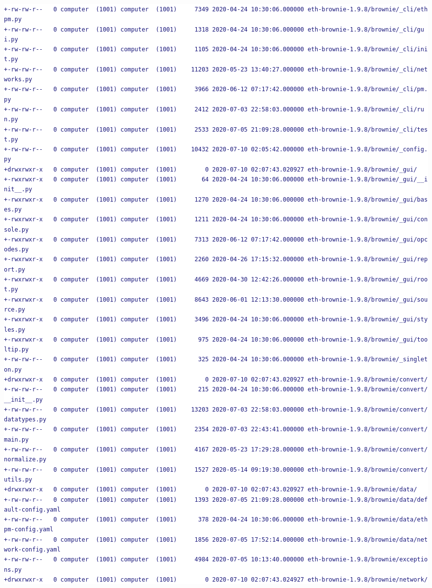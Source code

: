 ```diff
+-rw-rw-r--   0 computer  (1001) computer  (1001)     7349 2020-04-24 10:30:06.000000 eth-brownie-1.9.8/brownie/_cli/ethpm.py
+-rw-rw-r--   0 computer  (1001) computer  (1001)     1318 2020-04-24 10:30:06.000000 eth-brownie-1.9.8/brownie/_cli/gui.py
+-rw-rw-r--   0 computer  (1001) computer  (1001)     1105 2020-04-24 10:30:06.000000 eth-brownie-1.9.8/brownie/_cli/init.py
+-rw-rw-r--   0 computer  (1001) computer  (1001)    11203 2020-05-23 13:40:27.000000 eth-brownie-1.9.8/brownie/_cli/networks.py
+-rw-rw-r--   0 computer  (1001) computer  (1001)     3966 2020-06-12 07:17:42.000000 eth-brownie-1.9.8/brownie/_cli/pm.py
+-rw-rw-r--   0 computer  (1001) computer  (1001)     2412 2020-07-03 22:58:03.000000 eth-brownie-1.9.8/brownie/_cli/run.py
+-rw-rw-r--   0 computer  (1001) computer  (1001)     2533 2020-07-05 21:09:28.000000 eth-brownie-1.9.8/brownie/_cli/test.py
+-rw-rw-r--   0 computer  (1001) computer  (1001)    10432 2020-07-10 02:05:42.000000 eth-brownie-1.9.8/brownie/_config.py
+drwxrwxr-x   0 computer  (1001) computer  (1001)        0 2020-07-10 02:07:43.020927 eth-brownie-1.9.8/brownie/_gui/
+-rwxrwxr-x   0 computer  (1001) computer  (1001)       64 2020-04-24 10:30:06.000000 eth-brownie-1.9.8/brownie/_gui/__init__.py
+-rwxrwxr-x   0 computer  (1001) computer  (1001)     1270 2020-04-24 10:30:06.000000 eth-brownie-1.9.8/brownie/_gui/bases.py
+-rwxrwxr-x   0 computer  (1001) computer  (1001)     1211 2020-04-24 10:30:06.000000 eth-brownie-1.9.8/brownie/_gui/console.py
+-rwxrwxr-x   0 computer  (1001) computer  (1001)     7313 2020-06-12 07:17:42.000000 eth-brownie-1.9.8/brownie/_gui/opcodes.py
+-rwxrwxr-x   0 computer  (1001) computer  (1001)     2260 2020-04-26 17:15:32.000000 eth-brownie-1.9.8/brownie/_gui/report.py
+-rwxrwxr-x   0 computer  (1001) computer  (1001)     4669 2020-04-30 12:42:26.000000 eth-brownie-1.9.8/brownie/_gui/root.py
+-rwxrwxr-x   0 computer  (1001) computer  (1001)     8643 2020-06-01 12:13:30.000000 eth-brownie-1.9.8/brownie/_gui/source.py
+-rwxrwxr-x   0 computer  (1001) computer  (1001)     3496 2020-04-24 10:30:06.000000 eth-brownie-1.9.8/brownie/_gui/styles.py
+-rwxrwxr-x   0 computer  (1001) computer  (1001)      975 2020-04-24 10:30:06.000000 eth-brownie-1.9.8/brownie/_gui/tooltip.py
+-rw-rw-r--   0 computer  (1001) computer  (1001)      325 2020-04-24 10:30:06.000000 eth-brownie-1.9.8/brownie/_singleton.py
+drwxrwxr-x   0 computer  (1001) computer  (1001)        0 2020-07-10 02:07:43.020927 eth-brownie-1.9.8/brownie/convert/
+-rw-rw-r--   0 computer  (1001) computer  (1001)      215 2020-04-24 10:30:06.000000 eth-brownie-1.9.8/brownie/convert/__init__.py
+-rw-rw-r--   0 computer  (1001) computer  (1001)    13203 2020-07-03 22:58:03.000000 eth-brownie-1.9.8/brownie/convert/datatypes.py
+-rw-rw-r--   0 computer  (1001) computer  (1001)     2354 2020-07-03 22:43:41.000000 eth-brownie-1.9.8/brownie/convert/main.py
+-rw-rw-r--   0 computer  (1001) computer  (1001)     4167 2020-05-23 17:29:28.000000 eth-brownie-1.9.8/brownie/convert/normalize.py
+-rw-rw-r--   0 computer  (1001) computer  (1001)     1527 2020-05-14 09:19:30.000000 eth-brownie-1.9.8/brownie/convert/utils.py
+drwxrwxr-x   0 computer  (1001) computer  (1001)        0 2020-07-10 02:07:43.020927 eth-brownie-1.9.8/brownie/data/
+-rw-rw-r--   0 computer  (1001) computer  (1001)     1393 2020-07-05 21:09:28.000000 eth-brownie-1.9.8/brownie/data/default-config.yaml
+-rw-rw-r--   0 computer  (1001) computer  (1001)      378 2020-04-24 10:30:06.000000 eth-brownie-1.9.8/brownie/data/ethpm-config.yaml
+-rw-rw-r--   0 computer  (1001) computer  (1001)     1856 2020-07-05 17:52:14.000000 eth-brownie-1.9.8/brownie/data/network-config.yaml
+-rw-rw-r--   0 computer  (1001) computer  (1001)     4984 2020-07-05 10:13:40.000000 eth-brownie-1.9.8/brownie/exceptions.py
+drwxrwxr-x   0 computer  (1001) computer  (1001)        0 2020-07-10 02:07:43.024927 eth-brownie-1.9.8/brownie/network/
```